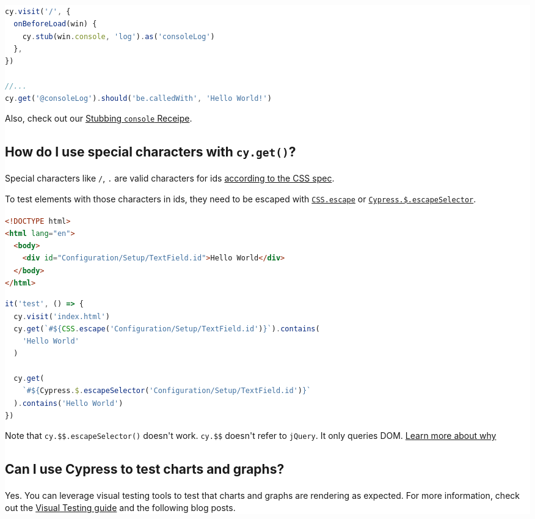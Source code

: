 ```javascript
cy.visit('/', {
  onBeforeLoad(win) {
    cy.stub(win.console, 'log').as('consoleLog')
  },
})

//...
cy.get('@consoleLog').should('be.calledWith', 'Hello World!')
```

Also, check out our [Stubbing `console` Receipe](/examples/examples/recipes#Stubbing-and-spying).

## <Icon name="angle-right"></Icon> How do I use special characters with `cy.get()`?

Special characters like `/`, `.` are valid characters for ids [according to the CSS spec](https://www.w3.org/TR/html50/dom.html#the-id-attribute).

To test elements with those characters in ids, they need to be escaped with [`CSS.escape`](https://developer.mozilla.org/en-US/docs/Web/API/CSS/escape) or [`Cypress.$.escapeSelector`](https://api.jquery.com/jQuery.escapeSelector/).

```html
<!DOCTYPE html>
<html lang="en">
  <body>
    <div id="Configuration/Setup/TextField.id">Hello World</div>
  </body>
</html>
```

```js
it('test', () => {
  cy.visit('index.html')
  cy.get(`#${CSS.escape('Configuration/Setup/TextField.id')}`).contains(
    'Hello World'
  )

  cy.get(
    `#${Cypress.$.escapeSelector('Configuration/Setup/TextField.id')}`
  ).contains('Hello World')
})
```

Note that `cy.$$.escapeSelector()` doesn't work. `cy.$$` doesn't refer to `jQuery`. It only queries DOM. [Learn more about why](/api/utilities/$#Notes)

## <Icon name="angle-right"></Icon> Can I use Cypress to test charts and graphs?

Yes. You can leverage visual testing tools to test that charts and graphs are rendering as expected. For more information, check out the [Visual Testing guide](/guides/tooling/visual-testing) and the following blog posts.
